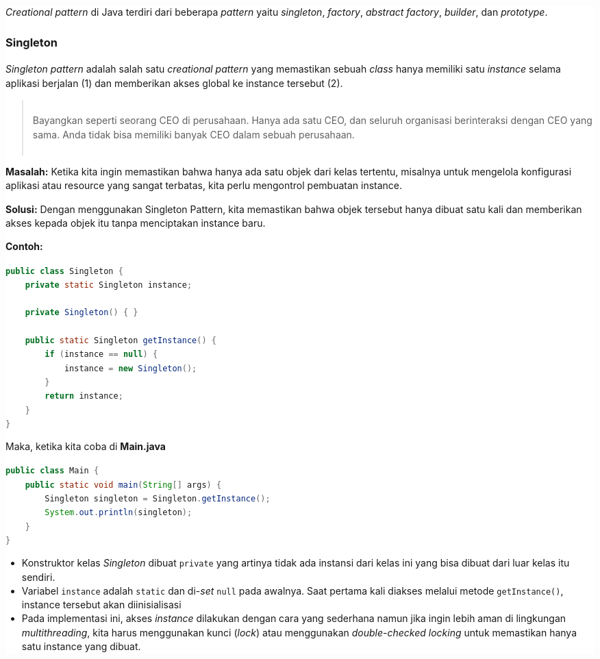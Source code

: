 _Creational pattern_ di Java terdiri dari beberapa _pattern_ yaitu _singleton_, _factory_, _abstract factory_, _builder_, dan _prototype_.

### Singleton

_Singleton pattern_ adalah salah satu _creational pattern_ yang memastikan sebuah _class_ hanya memiliki satu _instance_ selama aplikasi berjalan (1) dan memberikan akses global ke instance tersebut (2).

> <br>Bayangkan seperti seorang CEO di perusahaan. Hanya ada satu CEO, dan seluruh organisasi berinteraksi dengan CEO yang sama. Anda tidak bisa memiliki banyak CEO dalam sebuah perusahaan.<br><br>

**Masalah:**
Ketika kita ingin memastikan bahwa hanya ada satu objek dari kelas tertentu, misalnya untuk mengelola konfigurasi aplikasi atau resource yang sangat terbatas, kita perlu mengontrol pembuatan instance.

**Solusi:**
Dengan menggunakan Singleton Pattern, kita memastikan bahwa objek tersebut hanya dibuat satu kali dan memberikan akses kepada objek itu tanpa menciptakan instance baru.

**Contoh:**

```java
public class Singleton {
    private static Singleton instance;

    private Singleton() { }

    public static Singleton getInstance() {
        if (instance == null) {
            instance = new Singleton();
        }
        return instance;
    }
}
```

Maka, ketika kita coba di **Main.java**

```java
public class Main {
    public static void main(String[] args) {
        Singleton singleton = Singleton.getInstance();
        System.out.println(singleton);
    }
}
```

- Konstruktor kelas _Singleton_ dibuat `private` yang artinya tidak ada instansi dari kelas ini yang bisa dibuat dari luar kelas itu sendiri.
- Variabel `instance` adalah `static` dan di-_set_ `null` pada awalnya. Saat pertama kali diakses melalui metode `getInstance()`, instance tersebut akan diinisialisasi
- Pada implementasi ini, akses _instance_ dilakukan dengan cara yang sederhana namun jika ingin lebih aman di lingkungan _multithreading_, kita harus menggunakan kunci (_lock_) atau menggunakan _double-checked locking_ untuk memastikan hanya satu instance yang dibuat.
